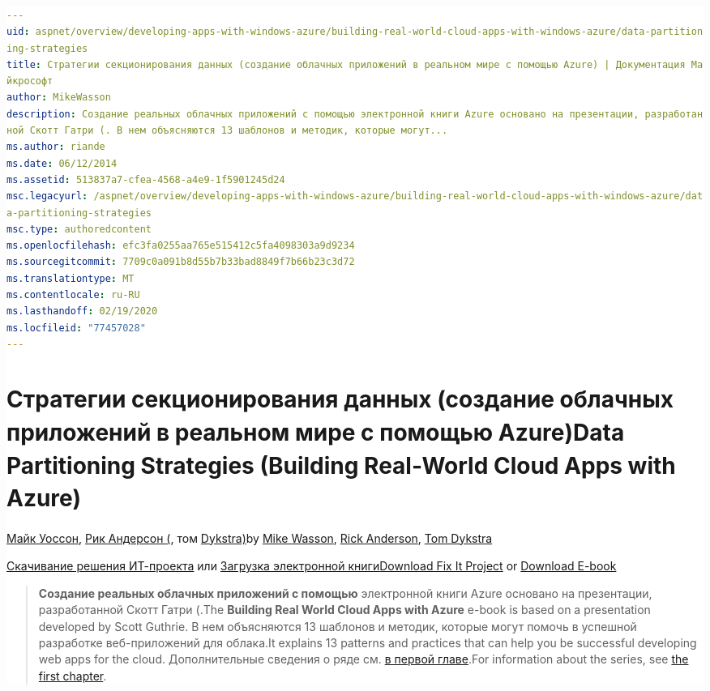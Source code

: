 ```yaml
---
uid: aspnet/overview/developing-apps-with-windows-azure/building-real-world-cloud-apps-with-windows-azure/data-partitioning-strategies
title: Стратегии секционирования данных (создание облачных приложений в реальном мире с помощью Azure) | Документация Майкрософт
author: MikeWasson
description: Создание реальных облачных приложений с помощью электронной книги Azure основано на презентации, разработанной Скотт Гатри (. В нем объясняются 13 шаблонов и методик, которые могут...
ms.author: riande
ms.date: 06/12/2014
ms.assetid: 513837a7-cfea-4568-a4e9-1f5901245d24
msc.legacyurl: /aspnet/overview/developing-apps-with-windows-azure/building-real-world-cloud-apps-with-windows-azure/data-partitioning-strategies
msc.type: authoredcontent
ms.openlocfilehash: efc3fa0255aa765e515412c5fa4098303a9d9234
ms.sourcegitcommit: 7709c0a091b8d55b7b33bad8849f7b66b23c3d72
ms.translationtype: MT
ms.contentlocale: ru-RU
ms.lasthandoff: 02/19/2020
ms.locfileid: "77457028"
---
```

# <a name="data-partitioning-strategies-building-real-world-cloud-apps-with-azure"></a><span data-ttu-id="68f4c-104">Стратегии секционирования данных (создание облачных приложений в реальном мире с помощью Azure)</span><span class="sxs-lookup"><span data-stu-id="68f4c-104">Data Partitioning Strategies (Building Real-World Cloud Apps with Azure)</span></span>

<span data-ttu-id="68f4c-105">[Майк Уоссон](https://github.com/MikeWasson), [Рик Андерсон (](https://twitter.com/RickAndMSFT), том [Dykstra)](https://github.com/tdykstra)</span><span class="sxs-lookup"><span data-stu-id="68f4c-105">by [Mike Wasson](https://github.com/MikeWasson), [Rick Anderson](https://twitter.com/RickAndMSFT), [Tom Dykstra](https://github.com/tdykstra)</span></span>

<span data-ttu-id="68f4c-106">[Скачивание решения ИТ-проекта](https://code.msdn.microsoft.com/Fix-It-app-for-Building-cdd80df4) или [Загрузка электронной книги](https://blogs.msdn.com/b/microsoft_press/archive/2014/07/23/free-ebook-building-cloud-apps-with-microsoft-azure.aspx)</span><span class="sxs-lookup"><span data-stu-id="68f4c-106">[Download Fix It Project](https://code.msdn.microsoft.com/Fix-It-app-for-Building-cdd80df4) or [Download E-book](https://blogs.msdn.com/b/microsoft_press/archive/2014/07/23/free-ebook-building-cloud-apps-with-microsoft-azure.aspx)</span></span>

> <span data-ttu-id="68f4c-107">**Создание реальных облачных приложений с помощью** электронной книги Azure основано на презентации, разработанной Скотт Гатри (.</span><span class="sxs-lookup"><span data-stu-id="68f4c-107">The **Building Real World Cloud Apps with Azure** e-book is based on a presentation developed by Scott Guthrie.</span></span> <span data-ttu-id="68f4c-108">В нем объясняются 13 шаблонов и методик, которые могут помочь в успешной разработке веб-приложений для облака.</span><span class="sxs-lookup"><span data-stu-id="68f4c-108">It explains 13 patterns and practices that can help you be successful developing web apps for the cloud.</span></span> <span data-ttu-id="68f4c-109">Дополнительные сведения о ряде см. [в первой главе](introduction.md).</span><span class="sxs-lookup"><span data-stu-id="68f4c-109">For information about the series, see [the first chapter](introduction.md).</span></span>
